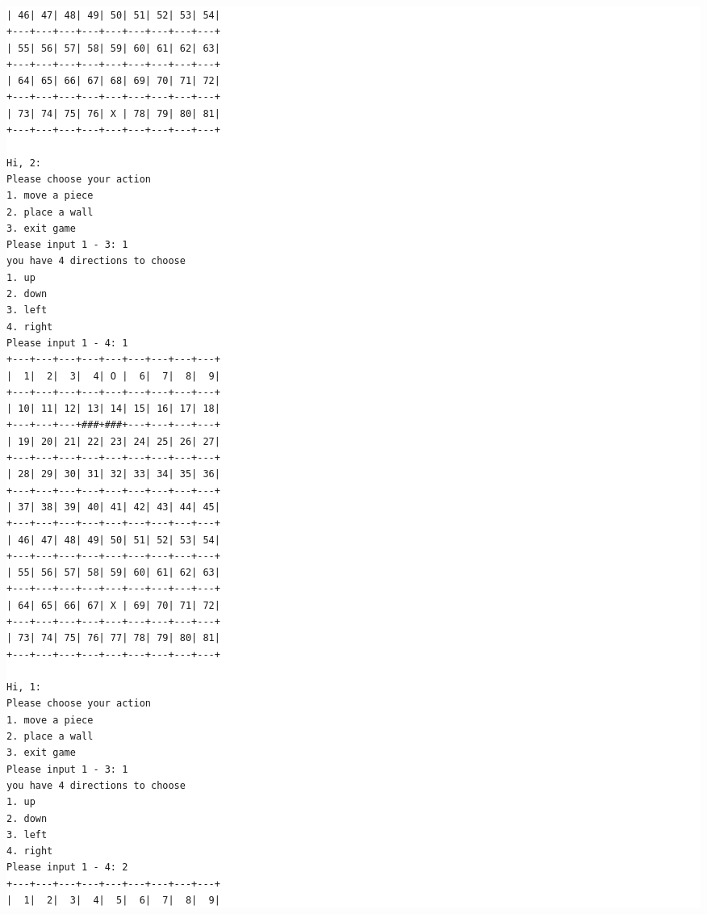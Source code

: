     | 46| 47| 48| 49| 50| 51| 52| 53| 54|
    +---+---+---+---+---+---+---+---+---+
    | 55| 56| 57| 58| 59| 60| 61| 62| 63|
    +---+---+---+---+---+---+---+---+---+
    | 64| 65| 66| 67| 68| 69| 70| 71| 72|
    +---+---+---+---+---+---+---+---+---+
    | 73| 74| 75| 76| X | 78| 79| 80| 81|
    +---+---+---+---+---+---+---+---+---+

    Hi, 2:
    Please choose your action
    1. move a piece
    2. place a wall
    3. exit game
    Please input 1 - 3: 1
    you have 4 directions to choose
    1. up
    2. down
    3. left
    4. right
    Please input 1 - 4: 1
    +---+---+---+---+---+---+---+---+---+
    |  1|  2|  3|  4| O |  6|  7|  8|  9|
    +---+---+---+---+---+---+---+---+---+
    | 10| 11| 12| 13| 14| 15| 16| 17| 18|
    +---+---+---+###+###+---+---+---+---+
    | 19| 20| 21| 22| 23| 24| 25| 26| 27|
    +---+---+---+---+---+---+---+---+---+
    | 28| 29| 30| 31| 32| 33| 34| 35| 36|
    +---+---+---+---+---+---+---+---+---+
    | 37| 38| 39| 40| 41| 42| 43| 44| 45|
    +---+---+---+---+---+---+---+---+---+
    | 46| 47| 48| 49| 50| 51| 52| 53| 54|
    +---+---+---+---+---+---+---+---+---+
    | 55| 56| 57| 58| 59| 60| 61| 62| 63|
    +---+---+---+---+---+---+---+---+---+
    | 64| 65| 66| 67| X | 69| 70| 71| 72|
    +---+---+---+---+---+---+---+---+---+
    | 73| 74| 75| 76| 77| 78| 79| 80| 81|
    +---+---+---+---+---+---+---+---+---+

    Hi, 1:
    Please choose your action
    1. move a piece
    2. place a wall
    3. exit game
    Please input 1 - 3: 1
    you have 4 directions to choose
    1. up
    2. down
    3. left
    4. right
    Please input 1 - 4: 2
    +---+---+---+---+---+---+---+---+---+
    |  1|  2|  3|  4|  5|  6|  7|  8|  9|